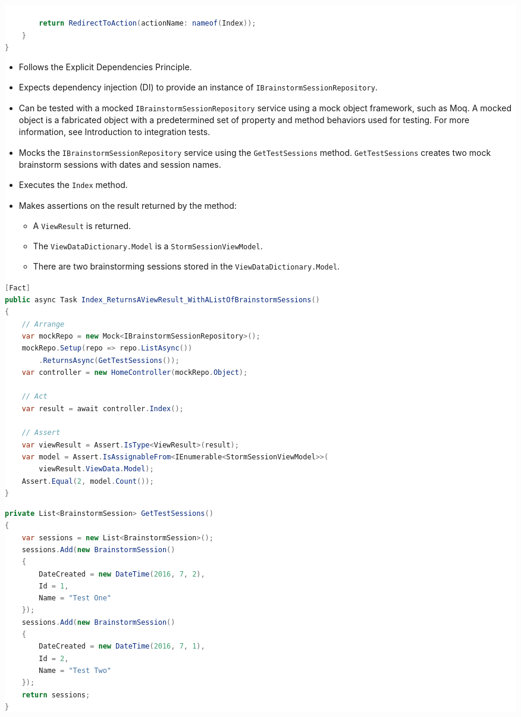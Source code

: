 ```csharp

        return RedirectToAction(actionName: nameof(Index));
    }
}
```

 - Follows the Explicit Dependencies Principle.

 - Expects dependency injection (DI) to provide an instance of ```IBrainstormSessionRepository```.

 - Can be tested with a mocked ```IBrainstormSessionRepository``` service using a mock object framework, such as Moq. A mocked object is a fabricated object with a predetermined set of property and method behaviors used for testing. For more information, see Introduction to integration tests.

 - Mocks the ```IBrainstormSessionRepository``` service using the ```GetTestSessions``` method. ```GetTestSessions``` creates two mock brainstorm sessions with dates and session names.

 - Executes the ```Index``` method.

 - Makes assertions on the result returned by the method:

   - A ```ViewResult``` is returned.

   - The ```ViewDataDictionary.Model``` is a ```StormSessionViewModel```.

   - There are two brainstorming sessions stored in the ```ViewDataDictionary.Model```.

```csharp
[Fact]
public async Task Index_ReturnsAViewResult_WithAListOfBrainstormSessions()
{
    // Arrange
    var mockRepo = new Mock<IBrainstormSessionRepository>();
    mockRepo.Setup(repo => repo.ListAsync())
        .ReturnsAsync(GetTestSessions());
    var controller = new HomeController(mockRepo.Object);

    // Act
    var result = await controller.Index();

    // Assert
    var viewResult = Assert.IsType<ViewResult>(result);
    var model = Assert.IsAssignableFrom<IEnumerable<StormSessionViewModel>>(
        viewResult.ViewData.Model);
    Assert.Equal(2, model.Count());
}
```

```csharp
private List<BrainstormSession> GetTestSessions()
{
    var sessions = new List<BrainstormSession>();
    sessions.Add(new BrainstormSession()
    {
        DateCreated = new DateTime(2016, 7, 2),
        Id = 1,
        Name = "Test One"
    });
    sessions.Add(new BrainstormSession()
    {
        DateCreated = new DateTime(2016, 7, 1),
        Id = 2,
        Name = "Test Two"
    });
    return sessions;
}
```
